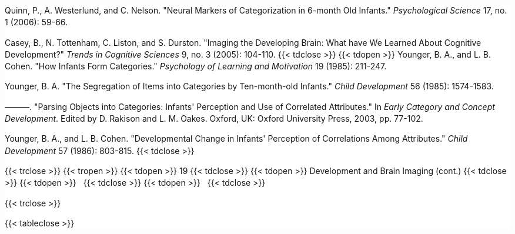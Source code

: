 Quinn, P., A. Westerlund, and C. Nelson. "Neural Markers of Categorization in 6-month Old Infants." _Psychological Science_ 17, no. 1 (2006): 59-66.  
  
Casey, B., N. Tottenham, C. Liston, and S. Durston. "Imaging the Developing Brain: What have We Learned About Cognitive Development?" _Trends in Cognitive Sciences_ 9, no. 3 (2005): 104-110.
{{< tdclose >}}
{{< tdopen >}}
Younger, B. A., and L. B. Cohen. "How Infants Form Categories." _Psychology of Learning and Motivation_ 19 (1985): 211-247.  
  
Younger, B. A. "The Segregation of Items into Categories by Ten-month-old Infants." _Child Development_ 56 (1985): 1574-1583.  
  
———. "Parsing Objects into Categories: Infants' Perception and Use of Correlated Attributes." In _Early Category and Concept Development_. Edited by D. Rakison and L. M. Oakes. Oxford, UK: Oxford University Press, 2003, pp. 77-102.  
  
Younger, B. A., and L. B. Cohen. "Developmental Change in Infants' Perception of Correlations Among Attributes." _Child Development_ 57 (1986): 803-815.
{{< tdclose >}}

{{< trclose >}}
{{< tropen >}}
{{< tdopen >}}
19
{{< tdclose >}}
{{< tdopen >}}
Development and Brain Imaging (cont.)
{{< tdclose >}}
{{< tdopen >}}
 
{{< tdclose >}}
{{< tdopen >}}
 
{{< tdclose >}}

{{< trclose >}}

{{< tableclose >}}